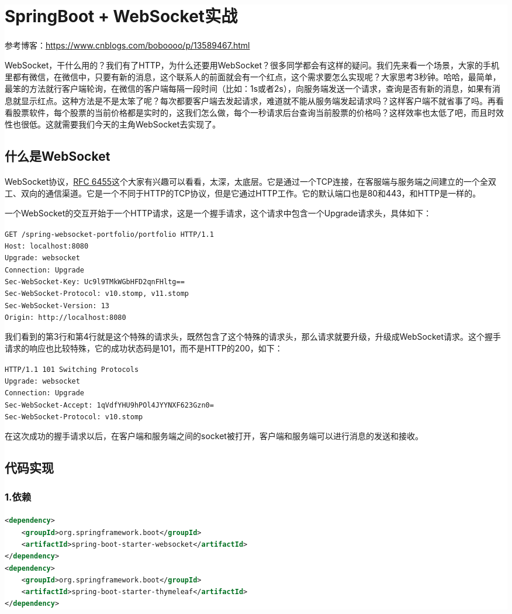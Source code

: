 # SpringBoot + WebSocket实战

参考博客：https://www.cnblogs.com/boboooo/p/13589467.html

WebSocket，干什么用的？我们有了HTTP，为什么还要用WebSocket？很多同学都会有这样的疑问。我们先来看一个场景，大家的手机里都有微信，在微信中，只要有新的消息，这个联系人的前面就会有一个红点，这个需求要怎么实现呢？大家思考3秒钟。哈哈，最简单，最笨的方法就行客户端轮询，在微信的客户端每隔一段时间（比如：1s或者2s），向服务端发送一个请求，查询是否有新的消息，如果有消息就显示红点。这种方法是不是太笨了呢？每次都要客户端去发起请求，难道就不能从服务端发起请求吗？这样客户端不就省事了吗。再看看股票软件，每个股票的当前价格都是实时的，这我们怎么做，每个一秒请求后台查询当前股票的价格吗？这样效率也太低了吧，而且时效性也很低。这就需要我们今天的主角WebSocket去实现了。

## 什么是WebSocket

WebSocket协议，[RFC 6455](https://tools.ietf.org/html/rfc6455)这个大家有兴趣可以看看，太深，太底层。它是通过一个TCP连接，在客服端与服务端之间建立的一个全双工、双向的通信渠道。它是一个不同于HTTP的TCP协议，但是它通过HTTP工作。它的默认端口也是80和443，和HTTP是一样的。

一个WebSocket的交互开始于一个HTTP请求，这是一个握手请求，这个请求中包含一个Upgrade请求头，具体如下：

```
GET /spring-websocket-portfolio/portfolio HTTP/1.1
Host: localhost:8080
Upgrade: websocket 
Connection: Upgrade 
Sec-WebSocket-Key: Uc9l9TMkWGbHFD2qnFHltg==
Sec-WebSocket-Protocol: v10.stomp, v11.stomp
Sec-WebSocket-Version: 13
Origin: http://localhost:8080
```

我们看到的第3行和第4行就是这个特殊的请求头，既然包含了这个特殊的请求头，那么请求就要升级，升级成WebSocket请求。这个握手请求的响应也比较特殊，它的成功状态码是101，而不是HTTP的200，如下：

```
HTTP/1.1 101 Switching Protocols 
Upgrade: websocket
Connection: Upgrade
Sec-WebSocket-Accept: 1qVdfYHU9hPOl4JYYNXF623Gzn0=
Sec-WebSocket-Protocol: v10.stomp
```

在这次成功的握手请求以后，在客户端和服务端之间的socket被打开，客户端和服务端可以进行消息的发送和接收。

## 代码实现

### 1.依赖

```xml
<dependency>
    <groupId>org.springframework.boot</groupId>
    <artifactId>spring-boot-starter-websocket</artifactId>
</dependency>
<dependency>
    <groupId>org.springframework.boot</groupId>
    <artifactId>spring-boot-starter-thymeleaf</artifactId>
</dependency>
```
